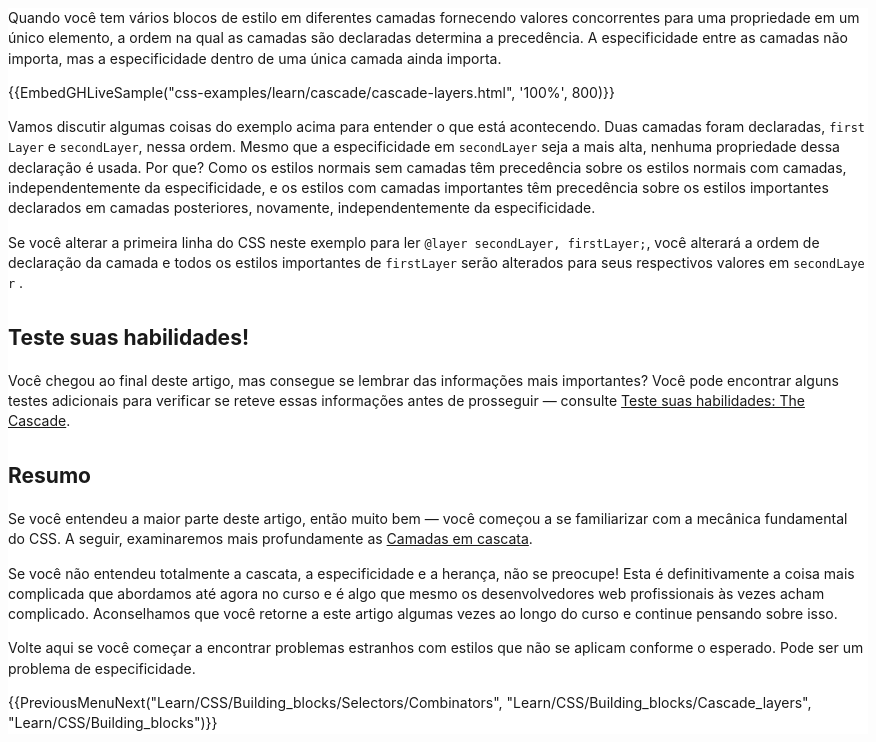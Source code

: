 Quando você tem vários blocos de estilo em diferentes camadas fornecendo valores concorrentes para uma propriedade em um único elemento, a ordem na qual as camadas são declaradas determina a precedência. A especificidade entre as camadas não importa, mas a especificidade dentro de uma única camada ainda importa.

{{EmbedGHLiveSample("css-examples/learn/cascade/cascade-layers.html", '100%', 800)}}

Vamos discutir algumas coisas do exemplo acima para entender o que está acontecendo. Duas camadas foram declaradas, `firstLayer` e `secondLayer`, nessa ordem. Mesmo que a especificidade em `secondLayer` seja a mais alta, nenhuma propriedade dessa declaração é usada. Por que? Como os estilos normais sem camadas têm precedência sobre os estilos normais com camadas, independentemente da especificidade, e os estilos com camadas importantes têm precedência sobre os estilos importantes declarados em camadas posteriores, novamente, independentemente da especificidade.

Se você alterar a primeira linha do CSS neste exemplo para ler `@layer secondLayer, firstLayer;`, você alterará a ordem de declaração da camada e todos os estilos importantes de `firstLayer` serão alterados para seus respectivos valores em `secondLayer` .

## Teste suas habilidades!

Você chegou ao final deste artigo, mas consegue se lembrar das informações mais importantes? Você pode encontrar alguns testes adicionais para verificar se reteve essas informações antes de prosseguir — consulte [Teste suas habilidades: The Cascade](/pt-BR/docs/Learn/CSS/Building_blocks/Cascade_tasks).

## Resumo

Se você entendeu a maior parte deste artigo, então muito bem — você começou a se familiarizar com a mecânica fundamental do CSS. A seguir, examinaremos mais profundamente as [Camadas em cascata](/pt-BR/docs/Learn/CSS/Building_blocks/Cascade_layers).

Se você não entendeu totalmente a cascata, a especificidade e a herança, não se preocupe! Esta é definitivamente a coisa mais complicada que abordamos até agora no curso e é algo que mesmo os desenvolvedores web profissionais às vezes acham complicado. Aconselhamos que você retorne a este artigo algumas vezes ao longo do curso e continue pensando sobre isso.

Volte aqui se você começar a encontrar problemas estranhos com estilos que não se aplicam conforme o esperado. Pode ser um problema de especificidade.

{{PreviousMenuNext("Learn/CSS/Building_blocks/Selectors/Combinators", "Learn/CSS/Building_blocks/Cascade_layers", "Learn/CSS/Building_blocks")}}
